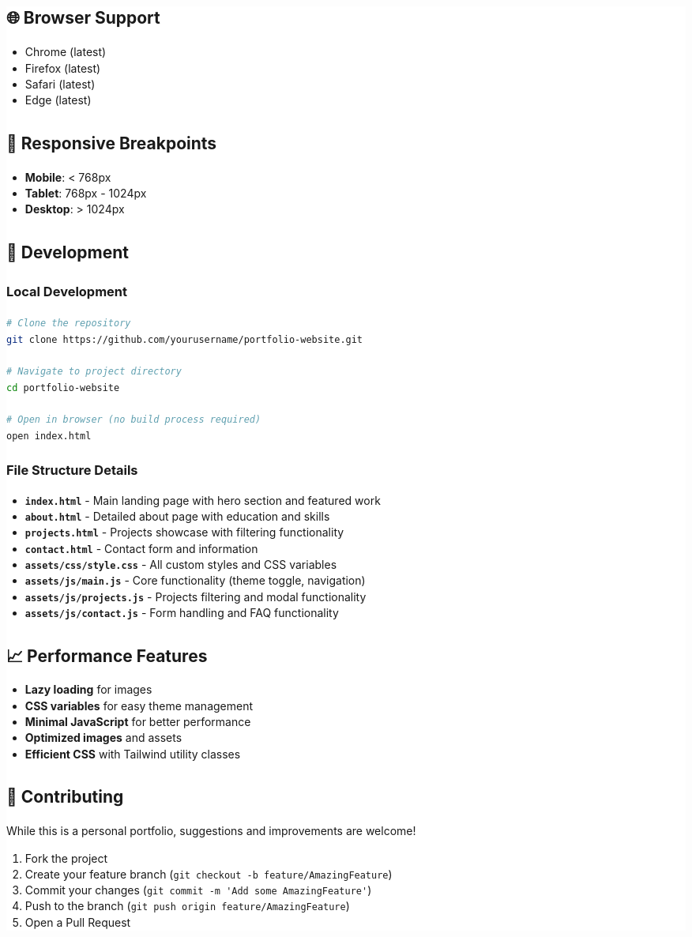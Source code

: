 ## 🌐 Browser Support

- Chrome (latest)
- Firefox (latest)
- Safari (latest)
- Edge (latest)

## 📱 Responsive Breakpoints

- **Mobile**: < 768px
- **Tablet**: 768px - 1024px  
- **Desktop**: > 1024px

## 🔧 Development

### Local Development
```bash
# Clone the repository
git clone https://github.com/yourusername/portfolio-website.git

# Navigate to project directory
cd portfolio-website

# Open in browser (no build process required)
open index.html
```

### File Structure Details
- **`index.html`** - Main landing page with hero section and featured work
- **`about.html`** - Detailed about page with education and skills
- **`projects.html`** - Projects showcase with filtering functionality
- **`contact.html`** - Contact form and information
- **`assets/css/style.css`** - All custom styles and CSS variables
- **`assets/js/main.js`** - Core functionality (theme toggle, navigation)
- **`assets/js/projects.js`** - Projects filtering and modal functionality
- **`assets/js/contact.js`** - Form handling and FAQ functionality

## 📈 Performance Features

- **Lazy loading** for images
- **CSS variables** for easy theme management
- **Minimal JavaScript** for better performance
- **Optimized images** and assets
- **Efficient CSS** with Tailwind utility classes

## 🤝 Contributing

While this is a personal portfolio, suggestions and improvements are welcome!

1. Fork the project
2. Create your feature branch (`git checkout -b feature/AmazingFeature`)
3. Commit your changes (`git commit -m 'Add some AmazingFeature'`)
4. Push to the branch (`git push origin feature/AmazingFeature`)
5. Open a Pull Request
